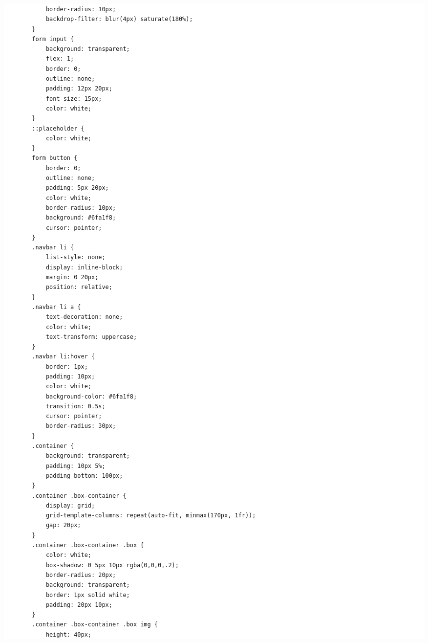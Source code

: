                border-radius: 10px;
                backdrop-filter: blur(4px) saturate(180%);
            }
            form input {
                background: transparent;
                flex: 1;
                border: 0;
                outline: none;
                padding: 12px 20px;
                font-size: 15px;
                color: white;
            } 
            ::placeholder {
                color: white;
            }
            form button {
                border: 0;
                outline: none;
                padding: 5px 20px;
                color: white;
                border-radius: 10px;
                background: #6fa1f8;
                cursor: pointer;
            }
            .navbar li {
                list-style: none;
                display: inline-block;
                margin: 0 20px;
                position: relative;
            }
            .navbar li a {
                text-decoration: none;
                color: white;
                text-transform: uppercase;
            }
            .navbar li:hover {
                border: 1px;
                padding: 10px;
                color: white;
                background-color: #6fa1f8;
                transition: 0.5s; 
                cursor: pointer;
                border-radius: 30px;
            }
            .container {
                background: transparent;
                padding: 10px 5%;
                padding-bottom: 100px;
            }
            .container .box-container {
                display: grid;
                grid-template-columns: repeat(auto-fit, minmax(170px, 1fr));
                gap: 20px;
            }
            .container .box-container .box {
                color: white;
                box-shadow: 0 5px 10px rgba(0,0,0,.2);
                border-radius: 20px;
                background: transparent;
                border: 1px solid white;
                padding: 20px 10px;
            }
            .container .box-container .box img {
                height: 40px;
